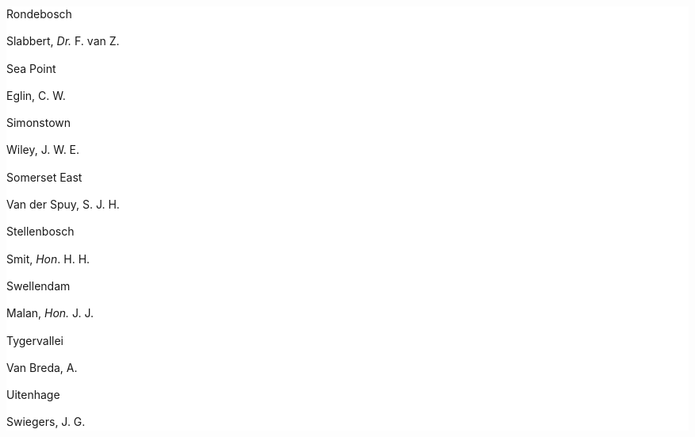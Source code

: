 <tr>

<td><p>Rondebosch</p></td>

<td><p>Slabbert, <i>Dr.</i> F. van Z.</p></td>

</tr>

<tr>

<td><p>Sea Point</p></td>

<td><p>Eglin, C. W.</p></td>

</tr>

<tr>

<td><p>Simonstown</p></td>

<td><p>Wiley, J. W. E.</p></td>

</tr>

<tr>

<td><p>Somerset East</p></td>

<td><p>Van der Spuy, S. J. H.</p></td>

</tr>

<tr>

<td><p>Stellenbosch</p></td>

<td><p>Smit, <i>Hon</i>. H. H.</p></td>

</tr>

<tr>

<td><p>Swellendam</p></td>

<td><p>Malan, <i>Hon.</i> J. J.</p></td>

</tr>

<tr>

<td><p>Tygervallei</p></td>

<td><p>Van Breda, A.</p></td>

</tr>

<tr>

<td><p>Uitenhage</p></td>

<td><p>Swiegers, J. G.</p></td>

</tr>

<tr>
